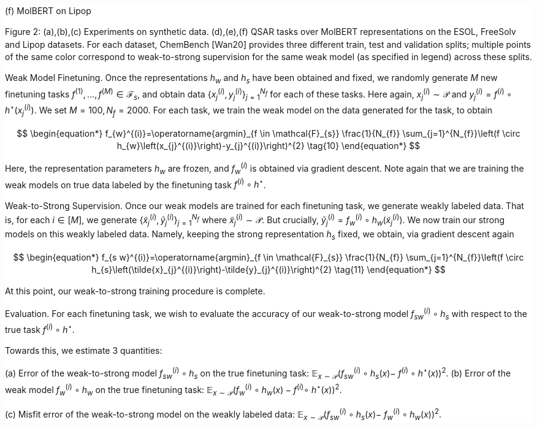 (f) MolBERT on Lipop

Figure 2: (a),(b),(c) Experiments on synthetic data. (d),(e),(f) QSAR tasks over MolBERT representations on the ESOL, FreeSolv and Lipop datasets. For each dataset, ChemBench [Wan20] provides three different train, test and validation splits; multiple points of the same color correspond to weak-to-strong supervision for the same weak model (as specified in legend) across these splits.

Weak Model Finetuning. Once the representations $h_{w}$ and $h_{s}$ have been obtained and fixed, we randomly generate $M$ new finetuning tasks $f^{(1)}, \ldots, f^{(M)} \in \mathcal{F}_{s}$, and obtain data $\left\{x_{j}^{(i)}, y_{j}^{(i)}\right\}_{j=1}^{N_{f}}$ for each of these tasks. Here again, $x_{j}^{(i)} \sim \mathcal{P}$ and $y_{j}^{(i)}=f^{(i)} \circ h^{\star}\left(x_{j}^{(i)}\right)$. We set $M=100, N_{f}=2000$. For each task, we train the weak model on the data generated for the task, to obtain

$$
\begin{equation*}
f_{w}^{(i)}=\operatorname{argmin}_{f \in \mathcal{F}_{s}} \frac{1}{N_{f}} \sum_{j=1}^{N_{f}}\left(f \circ h_{w}\left(x_{j}^{(i)}\right)-y_{j}^{(i)}\right)^{2} \tag{10}
\end{equation*}
$$

Here, the representation parameters $h_{w}$ are frozen, and $f_{w}^{(i)}$ is obtained via gradient descent. Note again that we are training the weak models on true data labeled by the finetuning task $f^{(i)} \circ h^{\star}$.

Weak-to-Strong Supervision. Once our weak models are trained for each finetuning task, we generate weakly labeled data. That is, for each $i \in[M]$, we generate $\left\{\tilde{x}_{j}^{(i)}, \tilde{y}_{j}^{(i)}\right\}_{j=1}^{N_{f}}$ where $\tilde{x}_{j}^{(i)} \sim \mathcal{P}$. But crucially, $\tilde{y}_{j}^{(i)}=f_{w}^{(i)} \circ h_{w}\left(\tilde{x}_{j}^{(i)}\right)$. We now train our strong models on this weakly labeled data. Namely, keeping the strong representation $h_{s}$ fixed, we obtain, via gradient descent again

$$
\begin{equation*}
f_{s w}^{(i)}=\operatorname{argmin}_{f \in \mathcal{F}_{s}} \frac{1}{N_{f}} \sum_{j=1}^{N_{f}}\left(f \circ h_{s}\left(\tilde{x}_{j}^{(i)}\right)-\tilde{y}_{j}^{(i)}\right)^{2} \tag{11}
\end{equation*}
$$

At this point, our weak-to-strong training procedure is complete.

Evaluation. For each finetuning task, we wish to evaluate the accuracy of our weak-to-strong model $f_{s w}^{(i)} \circ h_{s}$ with respect to the true task $f^{(i)} \circ h^{\star}$.

Towards this, we estimate 3 quantities:

(a) Error of the weak-to-strong model $f_{s w}^{(i)} \circ h_{s}$ on the true finetuning task: $\mathbb{E}_{x \sim \mathcal{P}}\left(f_{s w}^{(i)} \circ h_{s}(x)-\right.$ $\left.f^{(i)} \circ h^{\star}(x)\right)^{2}$.
(b) Error of the weak model $f_{w}^{(i)} \circ h_{w}$ on the true finetuning task: $\mathbb{E}_{x \sim \mathcal{P}}\left(f_{w}^{(i)} \circ h_{w}(x)-f^{(i)} \circ\right.$ $\left.h^{\star}(x)\right)^{2}$.

(c) Misfit error of the weak-to-strong model on the weakly labeled data: $\mathbb{E}_{x \sim \mathcal{P}}\left(f_{s w}^{(i)} \circ h_{s}(x)-\right.$ $\left.f_{w}^{(i)} \circ h_{w}(x)\right)^{2}$.

